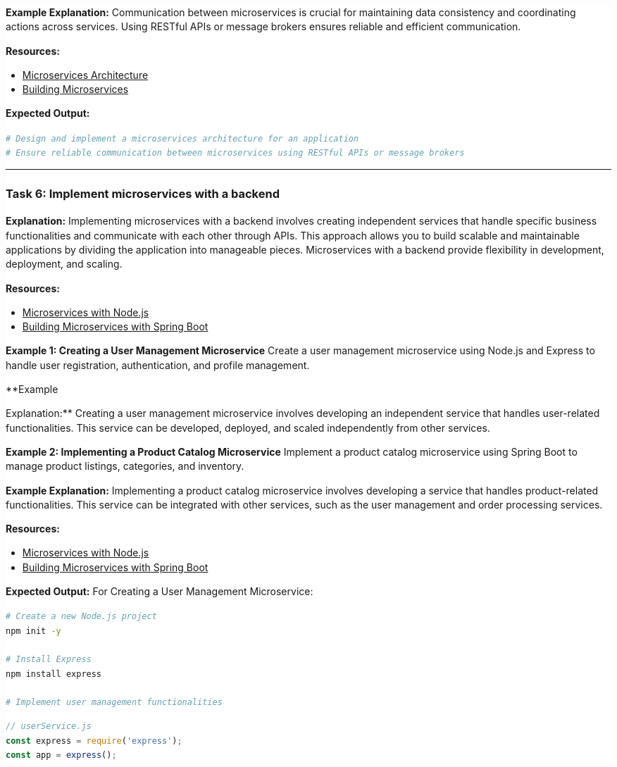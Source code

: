 **Example Explanation:**
Communication between microservices is crucial for maintaining data consistency and coordinating actions across services. Using RESTful APIs or message brokers ensures reliable and efficient communication.

**Resources:**
- [Microservices Architecture](https://martinfowler.com/articles/microservices.html)
- [Building Microservices](https://www.oreilly.com/library/view/building-microservices/9781491950340/)

**Expected Output:**
```sh
# Design and implement a microservices architecture for an application
# Ensure reliable communication between microservices using RESTful APIs or message brokers
```

---

### Task 6: Implement microservices with a backend

**Explanation:**
Implementing microservices with a backend involves creating independent services that handle specific business functionalities and communicate with each other through APIs. This approach allows you to build scalable and maintainable applications by dividing the application into manageable pieces. Microservices with a backend provide flexibility in development, deployment, and scaling.

**Resources:**
- [Microservices with Node.js](https://developer.okta.com/blog/2020/06/24/nodejs-microservices)
- [Building Microservices with Spring Boot](https://spring.io/guides/gs/microservice/)

**Example 1: Creating a User Management Microservice**
Create a user management microservice using Node.js and Express to handle user registration, authentication, and profile management.

**Example

 Explanation:**
Creating a user management microservice involves developing an independent service that handles user-related functionalities. This service can be developed, deployed, and scaled independently from other services.

**Example 2: Implementing a Product Catalog Microservice**
Implement a product catalog microservice using Spring Boot to manage product listings, categories, and inventory.

**Example Explanation:**
Implementing a product catalog microservice involves developing a service that handles product-related functionalities. This service can be integrated with other services, such as the user management and order processing services.

**Resources:**
- [Microservices with Node.js](https://developer.okta.com/blog/2020/06/24/nodejs-microservices)
- [Building Microservices with Spring Boot](https://spring.io/guides/gs/microservice/)

**Expected Output:**
For Creating a User Management Microservice:
```sh
# Create a new Node.js project
npm init -y

# Install Express
npm install express

# Implement user management functionalities
```
```js
// userService.js
const express = require('express');
const app = express();
```